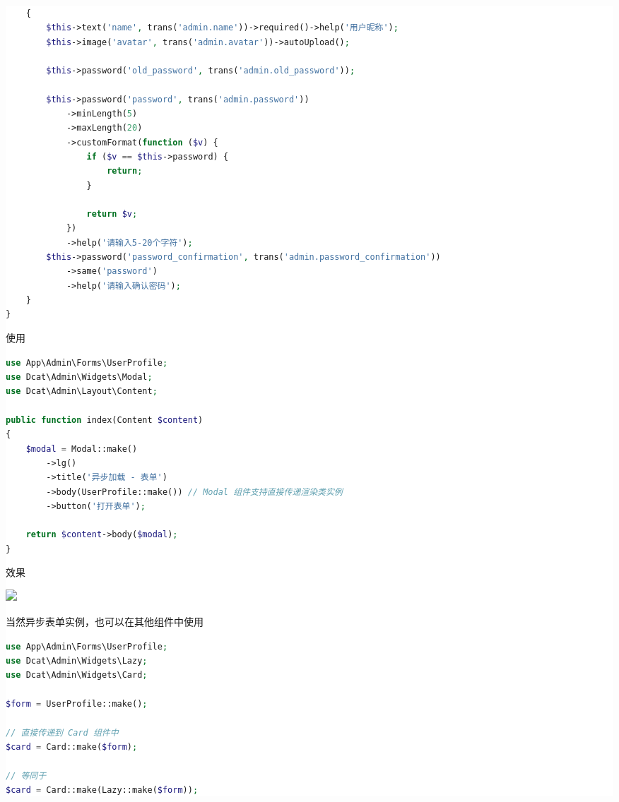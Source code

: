 ```php
    {
        $this->text('name', trans('admin.name'))->required()->help('用户昵称');
        $this->image('avatar', trans('admin.avatar'))->autoUpload();

        $this->password('old_password', trans('admin.old_password'));

        $this->password('password', trans('admin.password'))
            ->minLength(5)
            ->maxLength(20)
            ->customFormat(function ($v) {
                if ($v == $this->password) {
                    return;
                }

                return $v;
            })
            ->help('请输入5-20个字符');
        $this->password('password_confirmation', trans('admin.password_confirmation'))
            ->same('password')
            ->help('请输入确认密码');
    }
}
```


使用


```php
use App\Admin\Forms\UserProfile;
use Dcat\Admin\Widgets\Modal;
use Dcat\Admin\Layout\Content;

public function index(Content $content)
{
	$modal = Modal::make()
		->lg()
		->title('异步加载 - 表单')
		->body(UserProfile::make()) // Modal 组件支持直接传递渲染类实例
		->button('打开表单');

	return $content->body($modal);
}
```

效果

![](https://cdn.learnku.com/uploads/images/202008/20/38389/C8InwPTsQG.gif!large)


当然异步表单实例，也可以在其他组件中使用

```php
use App\Admin\Forms\UserProfile;
use Dcat\Admin\Widgets\Lazy;
use Dcat\Admin\Widgets\Card;

$form = UserProfile::make();

// 直接传递到 Card 组件中
$card = Card::make($form);

// 等同于
$card = Card::make(Lazy::make($form));
```
